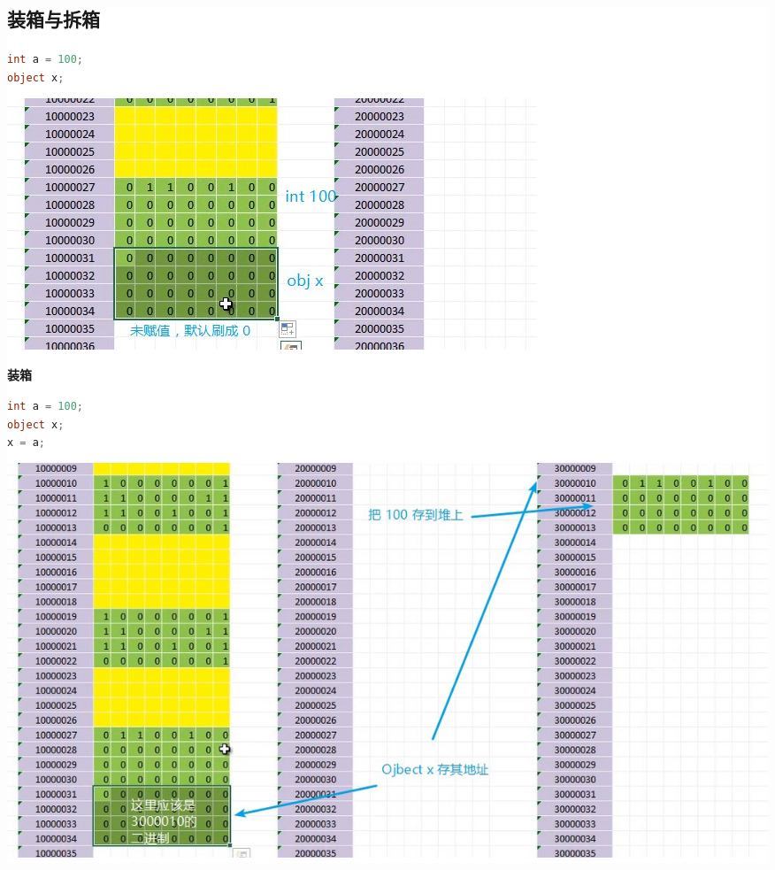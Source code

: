 ## 装箱与拆箱

```csharp
int a = 100;
object x;
```

![1541986096863-7cae610e-16ca-46e8-b476-c3cb8619c1e8.png](./assets/006,007详解类型、变量与对象/1541986096863-7cae610e-16ca-46e8-b476-c3cb8619c1e8-861570.png)

**装箱**

```csharp
int a = 100;
object x;
x = a;
```

![1541986150537-4e0c65e4-a03f-4cc0-9e15-1309de326e26.png](./assets/006,007详解类型、变量与对象/1541986150537-4e0c65e4-a03f-4cc0-9e15-1309de326e26-844511.png)
